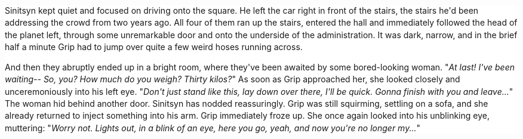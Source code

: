 Sinitsyn kept quiet and focused on driving onto the square.
He left the car right in front of the stairs,
the stairs he'd been addressing the crowd from two years ago.
All four of them ran up the stairs, entered the hall and immediately followed
the head of the planet left, through some unremarkable door
and onto the underside of the administration.
It was dark, narrow, and in the brief half a minute Grip had to jump over
quite a few weird hoses running across.

And then they abruptly ended up in a bright room,
where they've been awaited by some bored-looking woman.
"*At last! I've been waiting-- So, you? How much do you weigh?
  Thirty kilos?*"
As soon as Grip approached her,
she looked closely and unceremoniously into his left eye.
"*Don't just stand like this, lay down over there, I'll be quick.
  Gonna finish with you and leave...*"
The woman hid behind another door.
Sinitsyn has nodded reassuringly.
Grip was still squirming, settling on a sofa,
and she already returned to inject something into his arm.
Grip immediately froze up.
She once again looked into his unblinking eye, muttering:
"*Worry not. Lights out, in a blink of an eye, here you go, yeah,
  and now you're no longer my...*"

